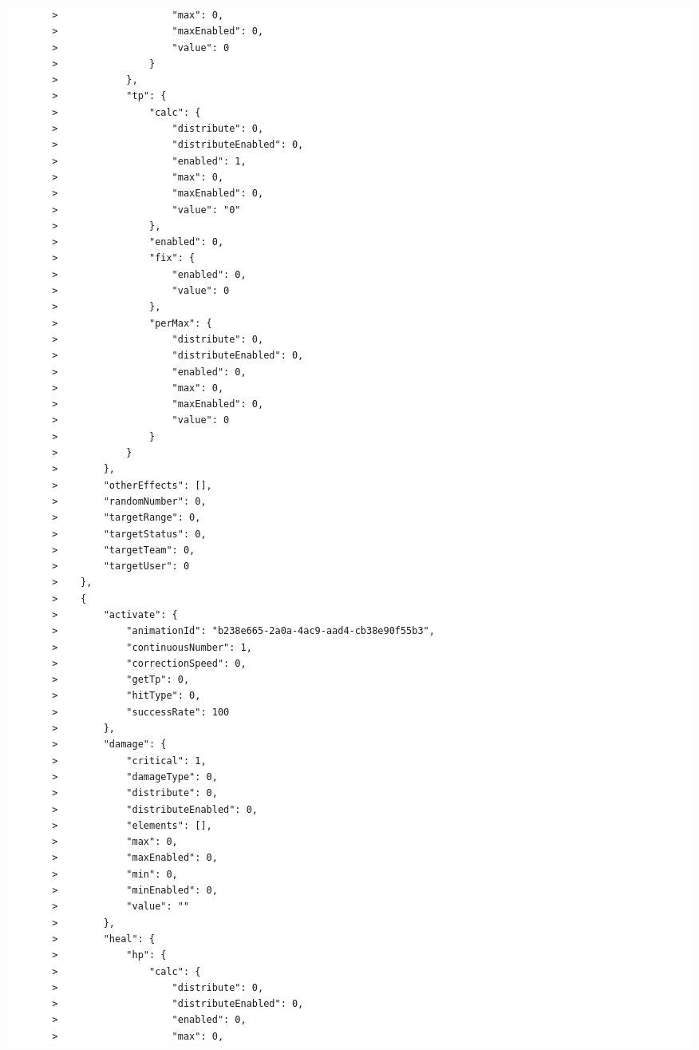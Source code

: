             >                    "max": 0,
            >                    "maxEnabled": 0,
            >                    "value": 0
            >                }
            >            },
            >            "tp": {
            >                "calc": {
            >                    "distribute": 0,
            >                    "distributeEnabled": 0,
            >                    "enabled": 1,
            >                    "max": 0,
            >                    "maxEnabled": 0,
            >                    "value": "0"
            >                },
            >                "enabled": 0,
            >                "fix": {
            >                    "enabled": 0,
            >                    "value": 0
            >                },
            >                "perMax": {
            >                    "distribute": 0,
            >                    "distributeEnabled": 0,
            >                    "enabled": 0,
            >                    "max": 0,
            >                    "maxEnabled": 0,
            >                    "value": 0
            >                }
            >            }
            >        },
            >        "otherEffects": [],
            >        "randomNumber": 0,
            >        "targetRange": 0,
            >        "targetStatus": 0,
            >        "targetTeam": 0,
            >        "targetUser": 0
            >    },
            >    {
            >        "activate": {
            >            "animationId": "b238e665-2a0a-4ac9-aad4-cb38e90f55b3",
            >            "continuousNumber": 1,
            >            "correctionSpeed": 0,
            >            "getTp": 0,
            >            "hitType": 0,
            >            "successRate": 100
            >        },
            >        "damage": {
            >            "critical": 1,
            >            "damageType": 0,
            >            "distribute": 0,
            >            "distributeEnabled": 0,
            >            "elements": [],
            >            "max": 0,
            >            "maxEnabled": 0,
            >            "min": 0,
            >            "minEnabled": 0,
            >            "value": ""
            >        },
            >        "heal": {
            >            "hp": {
            >                "calc": {
            >                    "distribute": 0,
            >                    "distributeEnabled": 0,
            >                    "enabled": 0,
            >                    "max": 0,